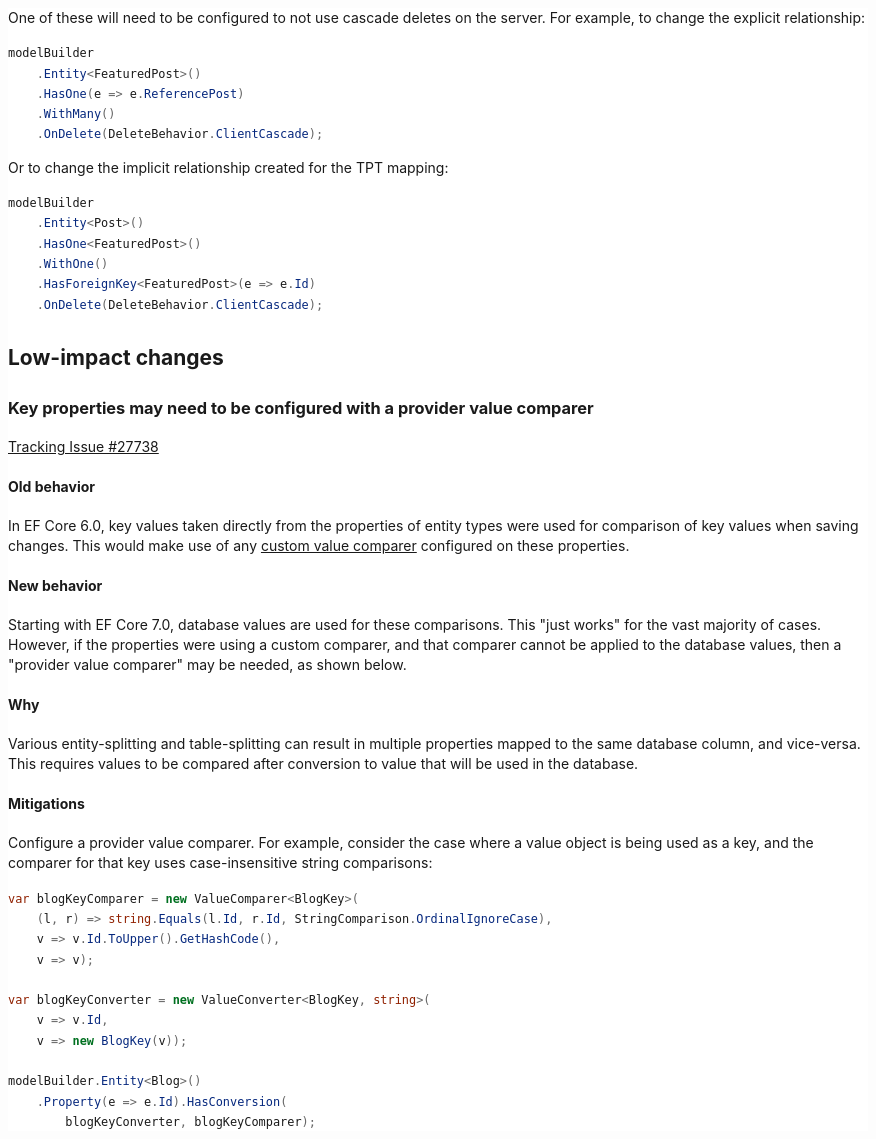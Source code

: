 One of these will need to be configured to not use cascade deletes on the server. For example, to change the explicit relationship:

```csharp
modelBuilder
    .Entity<FeaturedPost>()
    .HasOne(e => e.ReferencePost)
    .WithMany()
    .OnDelete(DeleteBehavior.ClientCascade);
```

Or to change the implicit relationship created for the TPT mapping:

```csharp
modelBuilder
    .Entity<Post>()
    .HasOne<FeaturedPost>()
    .WithOne()
    .HasForeignKey<FeaturedPost>(e => e.Id)
    .OnDelete(DeleteBehavior.ClientCascade);
```

## Low-impact changes

<a name="provider-value-comparer"></a>

### Key properties may need to be configured with a provider value comparer

[Tracking Issue #27738](https://github.com/dotnet/efcore/issues/27738)

#### Old behavior

In EF Core 6.0, key values taken directly from the properties of entity types were used for comparison of key values when saving changes. This would make use of any [custom value comparer](xref:core/modeling/value-comparers) configured on these properties.

#### New behavior

Starting with EF Core 7.0, database values are used for these comparisons. This "just works" for the vast majority of cases. However, if the properties were using a custom comparer, and that comparer cannot be applied to the database values, then a "provider value comparer" may be needed, as shown below.

#### Why

Various entity-splitting and table-splitting can result in multiple properties mapped to the same database column, and vice-versa. This requires values to be compared after conversion to value that will be used in the database.

#### Mitigations

Configure a provider value comparer. For example, consider the case where a value object is being used as a key, and the comparer for that key uses case-insensitive string comparisons:

```csharp
var blogKeyComparer = new ValueComparer<BlogKey>(
    (l, r) => string.Equals(l.Id, r.Id, StringComparison.OrdinalIgnoreCase),
    v => v.Id.ToUpper().GetHashCode(),
    v => v);

var blogKeyConverter = new ValueConverter<BlogKey, string>(
    v => v.Id,
    v => new BlogKey(v));

modelBuilder.Entity<Blog>()
    .Property(e => e.Id).HasConversion(
        blogKeyConverter, blogKeyComparer);
```